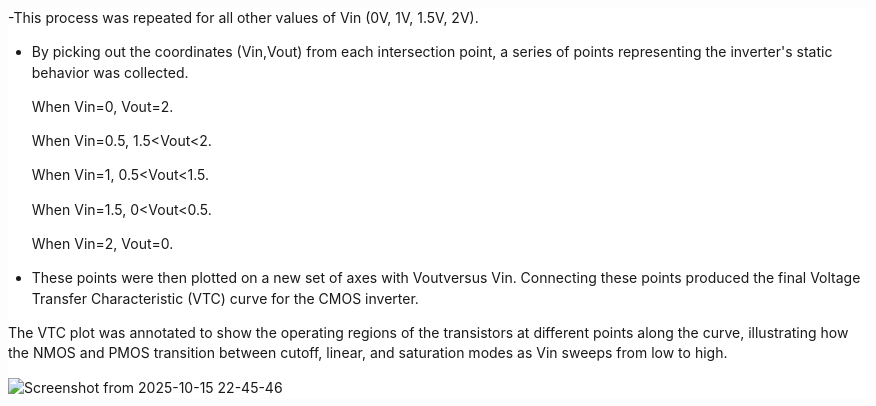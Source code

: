   -This process was repeated for all other values of Vin​ (0V, 1V, 1.5V, 2V).

  - By picking out the coordinates (Vin​,Vout​) from each intersection point, a series of points representing the inverter's static behavior was collected.

       When Vin​=0, Vout​=2.

       When Vin​=0.5, 1.5<Vout​<2.

       When Vin​=1, 0.5<Vout​<1.5.

       When Vin​=1.5, 0<Vout​<0.5.

       When Vin​=2, Vout​=0.

   - These points were then plotted on a new set of axes with Vout​ versus Vin​. Connecting these points produced the final Voltage Transfer Characteristic (VTC) curve for the CMOS inverter.

  The VTC plot was annotated to show the operating regions of the transistors at different points along the curve, illustrating how the NMOS and PMOS transition between cutoff, linear, and saturation modes as Vin​ sweeps from low to high.

<img width="3565" height="2032" alt="Screenshot from 2025-10-15 22-45-46" src="https://github.com/user-attachments/assets/057f4f25-52b1-4bf4-aaa5-1e37dd5173e3" />

